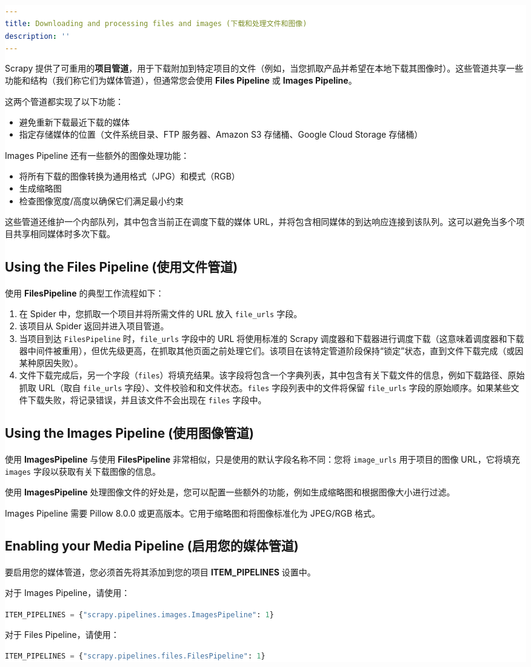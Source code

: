 ```yaml
---
title: Downloading and processing files and images (下载和处理文件和图像)
description: ''
---
```


Scrapy 提供了可重用的**项目管道**，用于下载附加到特定项目的文件（例如，当您抓取产品并希望在本地下载其图像时）。这些管道共享一些功能和结构（我们称它们为媒体管道），但通常您会使用 **Files Pipeline** 或 **Images Pipeline**。

这两个管道都实现了以下功能：

* 避免重新下载最近下载的媒体
* 指定存储媒体的位置（文件系统目录、FTP 服务器、Amazon S3 存储桶、Google Cloud Storage 存储桶）

Images Pipeline 还有一些额外的图像处理功能：

* 将所有下载的图像转换为通用格式（JPG）和模式（RGB）
* 生成缩略图
* 检查图像宽度/高度以确保它们满足最小约束

这些管道还维护一个内部队列，其中包含当前正在调度下载的媒体 URL，并将包含相同媒体的到达响应连接到该队列。这可以避免当多个项目共享相同媒体时多次下载。


## Using the Files Pipeline (使用文件管道)

使用 **FilesPipeline** 的典型工作流程如下：

1.  在 Spider 中，您抓取一个项目并将所需文件的 URL 放入 `file_urls` 字段。
2.  该项目从 Spider 返回并进入项目管道。
3.  当项目到达 `FilesPipeline` 时，`file_urls` 字段中的 URL 将使用标准的 Scrapy 调度器和下载器进行调度下载（这意味着调度器和下载器中间件被重用），但优先级更高，在抓取其他页面之前处理它们。该项目在该特定管道阶段保持“锁定”状态，直到文件下载完成（或因某种原因失败）。
4.  文件下载完成后，另一个字段（`files`）将填充结果。该字段将包含一个字典列表，其中包含有关下载文件的信息，例如下载路径、原始抓取 URL（取自 `file_urls` 字段）、文件校验和和文件状态。`files` 字段列表中的文件将保留 `file_urls` 字段的原始顺序。如果某些文件下载失败，将记录错误，并且该文件不会出现在 `files` 字段中。

## Using the Images Pipeline (使用图像管道)

使用 **ImagesPipeline** 与使用 **FilesPipeline** 非常相似，只是使用的默认字段名称不同：您将 `image_urls` 用于项目的图像 URL，它将填充 `images` 字段以获取有关下载图像的信息。

使用 **ImagesPipeline** 处理图像文件的好处是，您可以配置一些额外的功能，例如生成缩略图和根据图像大小进行过滤。

Images Pipeline 需要 Pillow 8.0.0 或更高版本。它用于缩略图和将图像标准化为 JPEG/RGB 格式。

## Enabling your Media Pipeline (启用您的媒体管道)

要启用您的媒体管道，您必须首先将其添加到您的项目 **ITEM\_PIPELINES** 设置中。

对于 Images Pipeline，请使用：

```python
ITEM_PIPELINES = {"scrapy.pipelines.images.ImagesPipeline": 1}
```

对于 Files Pipeline，请使用：

```python
ITEM_PIPELINES = {"scrapy.pipelines.files.FilesPipeline": 1}
```
